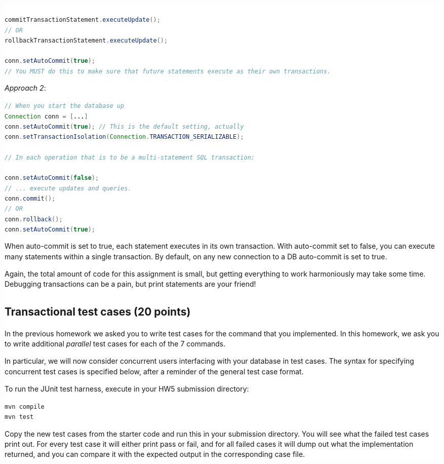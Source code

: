 ```Java

commitTransactionStatement.executeUpdate();
// OR
rollbackTransactionStatement.executeUpdate();

conn.setAutoCommit(true);
// You MUST do this to make sure that future statements execute as their own transactions.
```

*Approach 2*:
```Java
// When you start the database up
Connection conn = [...]
conn.setAutoCommit(true); // This is the default setting, actually
conn.setTransactionIsolation(Connection.TRANSACTION_SERIALIZABLE);

// In each operation that is to be a multi-statement SQL transaction:

conn.setAutoCommit(false);
// ... execute updates and queries.
conn.commit();
// OR
conn.rollback();
conn.setAutoCommit(true);
``` 

When auto-commit is set to true, each statement executes in its own transaction. With auto-commit set to false, you can execute many statements within a single transaction. By default, on any new connection to a DB auto-commit is set to true.

Again, the total amount of code for this assignment is small, but getting everything to work harmoniously may take some time. Debugging transactions can be a pain, but print statements are your friend!

## Transactional test cases (20 points)

In the previous homework we asked you to write test cases for the command that you implemented. In this homework, we ask you to write additional *parallel* test cases for each of the 7 commands.

In particular, we will now consider concurrent users interfacing with your database in test cases. The syntax for specifying concurrent test cases is specified below, after a reminder of the general test case format.

To run the JUnit test harness, execute in your HW5 submission directory:

```
mvn compile
mvn test
```

Copy the new test cases from the starter code and run this in your submission directory. You will see what the failed test cases print out. For every test case it will either print pass or fail, and for all failed cases it will dump out what the implementation returned, and you can compare it with the expected output in the corresponding case file. 
